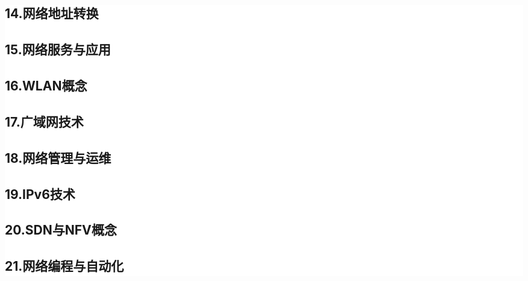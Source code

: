 



## 14.网络地址转换





## 15.网络服务与应用









## 16.WLAN概念









## 17.广域网技术







## 18.网络管理与运维







## 19.IPv6技术









## 20.SDN与NFV概念







## 21.网络编程与自动化